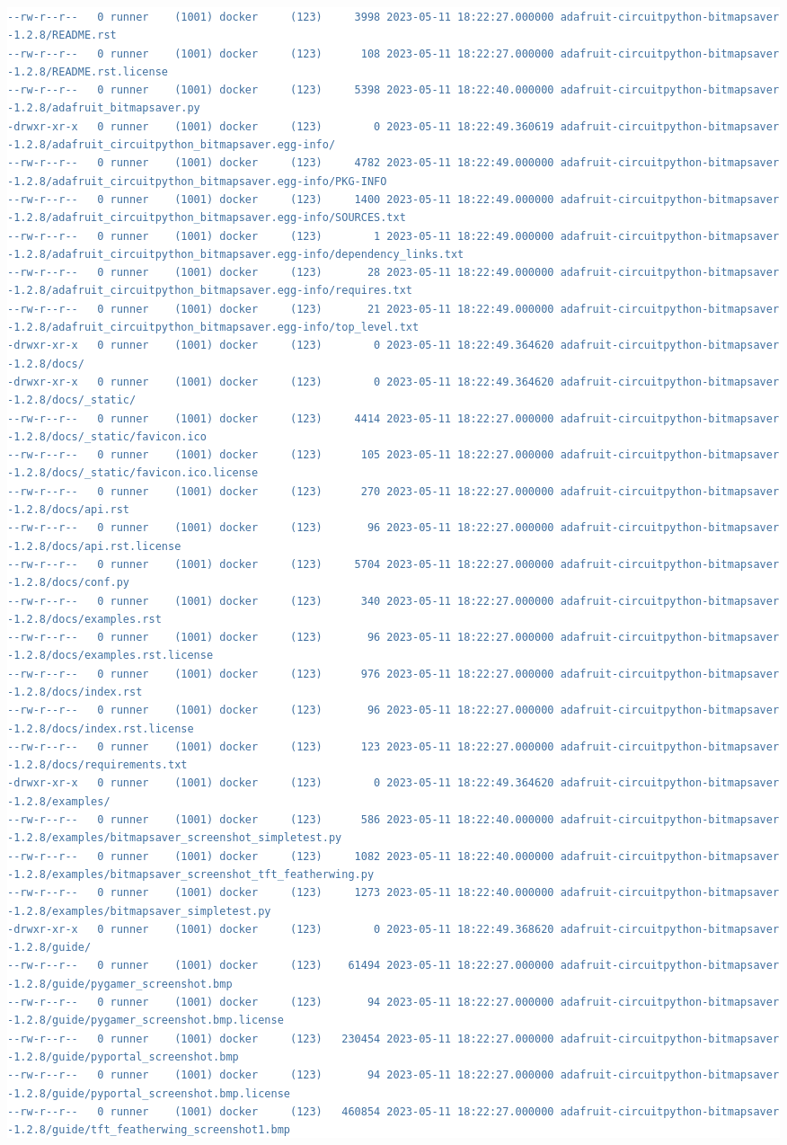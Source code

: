 ```diff
--rw-r--r--   0 runner    (1001) docker     (123)     3998 2023-05-11 18:22:27.000000 adafruit-circuitpython-bitmapsaver-1.2.8/README.rst
--rw-r--r--   0 runner    (1001) docker     (123)      108 2023-05-11 18:22:27.000000 adafruit-circuitpython-bitmapsaver-1.2.8/README.rst.license
--rw-r--r--   0 runner    (1001) docker     (123)     5398 2023-05-11 18:22:40.000000 adafruit-circuitpython-bitmapsaver-1.2.8/adafruit_bitmapsaver.py
-drwxr-xr-x   0 runner    (1001) docker     (123)        0 2023-05-11 18:22:49.360619 adafruit-circuitpython-bitmapsaver-1.2.8/adafruit_circuitpython_bitmapsaver.egg-info/
--rw-r--r--   0 runner    (1001) docker     (123)     4782 2023-05-11 18:22:49.000000 adafruit-circuitpython-bitmapsaver-1.2.8/adafruit_circuitpython_bitmapsaver.egg-info/PKG-INFO
--rw-r--r--   0 runner    (1001) docker     (123)     1400 2023-05-11 18:22:49.000000 adafruit-circuitpython-bitmapsaver-1.2.8/adafruit_circuitpython_bitmapsaver.egg-info/SOURCES.txt
--rw-r--r--   0 runner    (1001) docker     (123)        1 2023-05-11 18:22:49.000000 adafruit-circuitpython-bitmapsaver-1.2.8/adafruit_circuitpython_bitmapsaver.egg-info/dependency_links.txt
--rw-r--r--   0 runner    (1001) docker     (123)       28 2023-05-11 18:22:49.000000 adafruit-circuitpython-bitmapsaver-1.2.8/adafruit_circuitpython_bitmapsaver.egg-info/requires.txt
--rw-r--r--   0 runner    (1001) docker     (123)       21 2023-05-11 18:22:49.000000 adafruit-circuitpython-bitmapsaver-1.2.8/adafruit_circuitpython_bitmapsaver.egg-info/top_level.txt
-drwxr-xr-x   0 runner    (1001) docker     (123)        0 2023-05-11 18:22:49.364620 adafruit-circuitpython-bitmapsaver-1.2.8/docs/
-drwxr-xr-x   0 runner    (1001) docker     (123)        0 2023-05-11 18:22:49.364620 adafruit-circuitpython-bitmapsaver-1.2.8/docs/_static/
--rw-r--r--   0 runner    (1001) docker     (123)     4414 2023-05-11 18:22:27.000000 adafruit-circuitpython-bitmapsaver-1.2.8/docs/_static/favicon.ico
--rw-r--r--   0 runner    (1001) docker     (123)      105 2023-05-11 18:22:27.000000 adafruit-circuitpython-bitmapsaver-1.2.8/docs/_static/favicon.ico.license
--rw-r--r--   0 runner    (1001) docker     (123)      270 2023-05-11 18:22:27.000000 adafruit-circuitpython-bitmapsaver-1.2.8/docs/api.rst
--rw-r--r--   0 runner    (1001) docker     (123)       96 2023-05-11 18:22:27.000000 adafruit-circuitpython-bitmapsaver-1.2.8/docs/api.rst.license
--rw-r--r--   0 runner    (1001) docker     (123)     5704 2023-05-11 18:22:27.000000 adafruit-circuitpython-bitmapsaver-1.2.8/docs/conf.py
--rw-r--r--   0 runner    (1001) docker     (123)      340 2023-05-11 18:22:27.000000 adafruit-circuitpython-bitmapsaver-1.2.8/docs/examples.rst
--rw-r--r--   0 runner    (1001) docker     (123)       96 2023-05-11 18:22:27.000000 adafruit-circuitpython-bitmapsaver-1.2.8/docs/examples.rst.license
--rw-r--r--   0 runner    (1001) docker     (123)      976 2023-05-11 18:22:27.000000 adafruit-circuitpython-bitmapsaver-1.2.8/docs/index.rst
--rw-r--r--   0 runner    (1001) docker     (123)       96 2023-05-11 18:22:27.000000 adafruit-circuitpython-bitmapsaver-1.2.8/docs/index.rst.license
--rw-r--r--   0 runner    (1001) docker     (123)      123 2023-05-11 18:22:27.000000 adafruit-circuitpython-bitmapsaver-1.2.8/docs/requirements.txt
-drwxr-xr-x   0 runner    (1001) docker     (123)        0 2023-05-11 18:22:49.364620 adafruit-circuitpython-bitmapsaver-1.2.8/examples/
--rw-r--r--   0 runner    (1001) docker     (123)      586 2023-05-11 18:22:40.000000 adafruit-circuitpython-bitmapsaver-1.2.8/examples/bitmapsaver_screenshot_simpletest.py
--rw-r--r--   0 runner    (1001) docker     (123)     1082 2023-05-11 18:22:40.000000 adafruit-circuitpython-bitmapsaver-1.2.8/examples/bitmapsaver_screenshot_tft_featherwing.py
--rw-r--r--   0 runner    (1001) docker     (123)     1273 2023-05-11 18:22:40.000000 adafruit-circuitpython-bitmapsaver-1.2.8/examples/bitmapsaver_simpletest.py
-drwxr-xr-x   0 runner    (1001) docker     (123)        0 2023-05-11 18:22:49.368620 adafruit-circuitpython-bitmapsaver-1.2.8/guide/
--rw-r--r--   0 runner    (1001) docker     (123)    61494 2023-05-11 18:22:27.000000 adafruit-circuitpython-bitmapsaver-1.2.8/guide/pygamer_screenshot.bmp
--rw-r--r--   0 runner    (1001) docker     (123)       94 2023-05-11 18:22:27.000000 adafruit-circuitpython-bitmapsaver-1.2.8/guide/pygamer_screenshot.bmp.license
--rw-r--r--   0 runner    (1001) docker     (123)   230454 2023-05-11 18:22:27.000000 adafruit-circuitpython-bitmapsaver-1.2.8/guide/pyportal_screenshot.bmp
--rw-r--r--   0 runner    (1001) docker     (123)       94 2023-05-11 18:22:27.000000 adafruit-circuitpython-bitmapsaver-1.2.8/guide/pyportal_screenshot.bmp.license
--rw-r--r--   0 runner    (1001) docker     (123)   460854 2023-05-11 18:22:27.000000 adafruit-circuitpython-bitmapsaver-1.2.8/guide/tft_featherwing_screenshot1.bmp
```